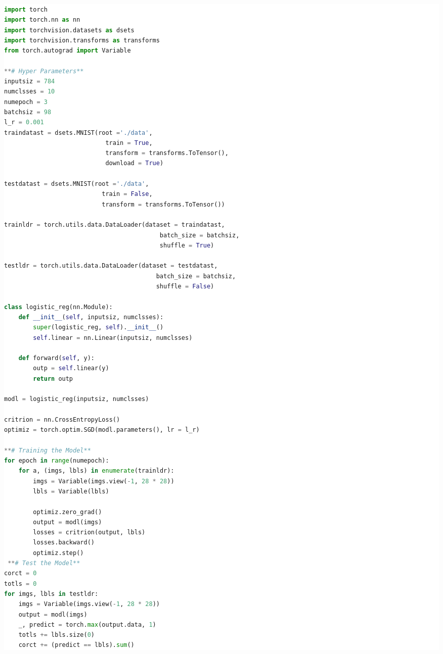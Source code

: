 ```py
import torch
import torch.nn as nn
import torchvision.datasets as dsets
import torchvision.transforms as transforms
from torch.autograd import Variable

**# Hyper Parameters**
inputsiz = 784
numclsses = 10
numepoch = 3
batchsiz = 98
l_r = 0.001
traindatast = dsets.MNIST(root ='./data',
                            train = True,
                            transform = transforms.ToTensor(),
                            download = True)

testdatast = dsets.MNIST(root ='./data',
                           train = False,
                           transform = transforms.ToTensor())

trainldr = torch.utils.data.DataLoader(dataset = traindatast,
                                           batch_size = batchsiz,
                                           shuffle = True)

testldr = torch.utils.data.DataLoader(dataset = testdatast,
                                          batch_size = batchsiz,
                                          shuffle = False)

class logistic_reg(nn.Module):
    def __init__(self, inputsiz, numclsses):
        super(logistic_reg, self).__init__()
        self.linear = nn.Linear(inputsiz, numclsses)

    def forward(self, y):
        outp = self.linear(y)
        return outp

modl = logistic_reg(inputsiz, numclsses)

critrion = nn.CrossEntropyLoss()
optimiz = torch.optim.SGD(modl.parameters(), lr = l_r)

**# Training the Model**
for epoch in range(numepoch):
    for a, (imgs, lbls) in enumerate(trainldr):
        imgs = Variable(imgs.view(-1, 28 * 28))
        lbls = Variable(lbls)

        optimiz.zero_grad()
        output = modl(imgs)
        losses = critrion(output, lbls)
        losses.backward()
        optimiz.step()
 **# Test the Model**
corct = 0
totls = 0
for imgs, lbls in testldr:
    imgs = Variable(imgs.view(-1, 28 * 28))
    output = modl(imgs)
    _, predict = torch.max(output.data, 1)
    totls += lbls.size(0)
    corct += (predict == lbls).sum()
```
